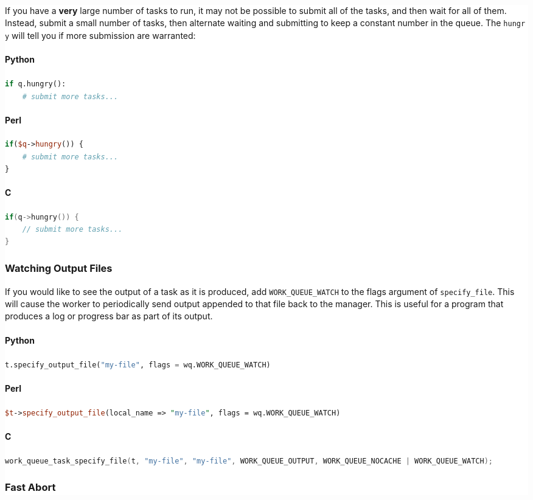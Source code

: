 If you have a **very** large number of tasks to run, it may not be possible to
submit all of the tasks, and then wait for all of them. Instead, submit a
small number of tasks, then alternate waiting and submitting to keep a constant
number in the queue. The `hungry` will tell you if more submission are
warranted:

#### Python

```python
if q.hungry():
    # submit more tasks...
```

#### Perl

```perl
if($q->hungry()) {
    # submit more tasks...
}
```

#### C

```C
if(q->hungry()) {
    // submit more tasks...
}
```


### Watching Output Files

If you would like to see the output of a task as it is produced, add
`WORK_QUEUE_WATCH` to the flags argument of `specify_file`. This will
cause the worker to periodically send output appended to that file back to the
manager. This is useful for a program that produces a log or progress bar as
part of its output.

#### Python
```python
t.specify_output_file("my-file", flags = wq.WORK_QUEUE_WATCH)
```

#### Perl
```perl
$t->specify_output_file(local_name => "my-file", flags = wq.WORK_QUEUE_WATCH)
```

#### C
```C
work_queue_task_specify_file(t, "my-file", "my-file", WORK_QUEUE_OUTPUT, WORK_QUEUE_NOCACHE | WORK_QUEUE_WATCH);
```

### Fast Abort
